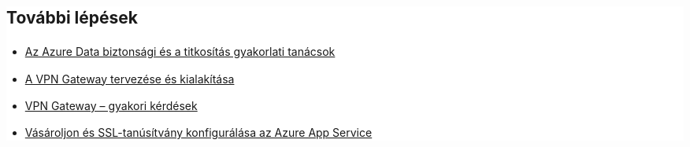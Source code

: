 ## <a name="next-steps"></a>További lépések

- [Az Azure Data biztonsági és a titkosítás gyakorlati tanácsok](https://docs.microsoft.com/azure/security/azure-security-data-encryption-best-practices)

- [A VPN Gateway tervezése és kialakítása](https://docs.microsoft.com/azure/vpn-gateway/vpn-gateway-plan-design)

- [VPN Gateway – gyakori kérdések](https://docs.microsoft.com/azure/vpn-gateway/vpn-gateway-vpn-faq)

- [Vásároljon és SSL-tanúsítvány konfigurálása az Azure App Service](https://docs.microsoft.com/azure/app-service/web-sites-purchase-ssl-web-site)
